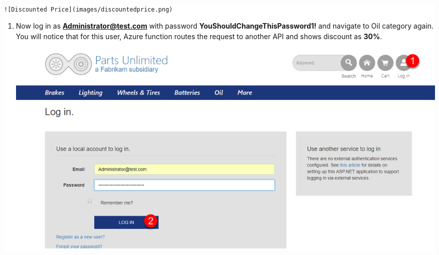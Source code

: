     ![Discounted Price](images/discountedprice.png)

1. Now log in as **Administrator@test.com** with password **YouShouldChangeThisPassword1!** and navigate to Oil category again. You will notice that for this user, Azure function routes the request to another API and shows discount as **30%**.

    ![Site Login](images/sitelogin.png)
    